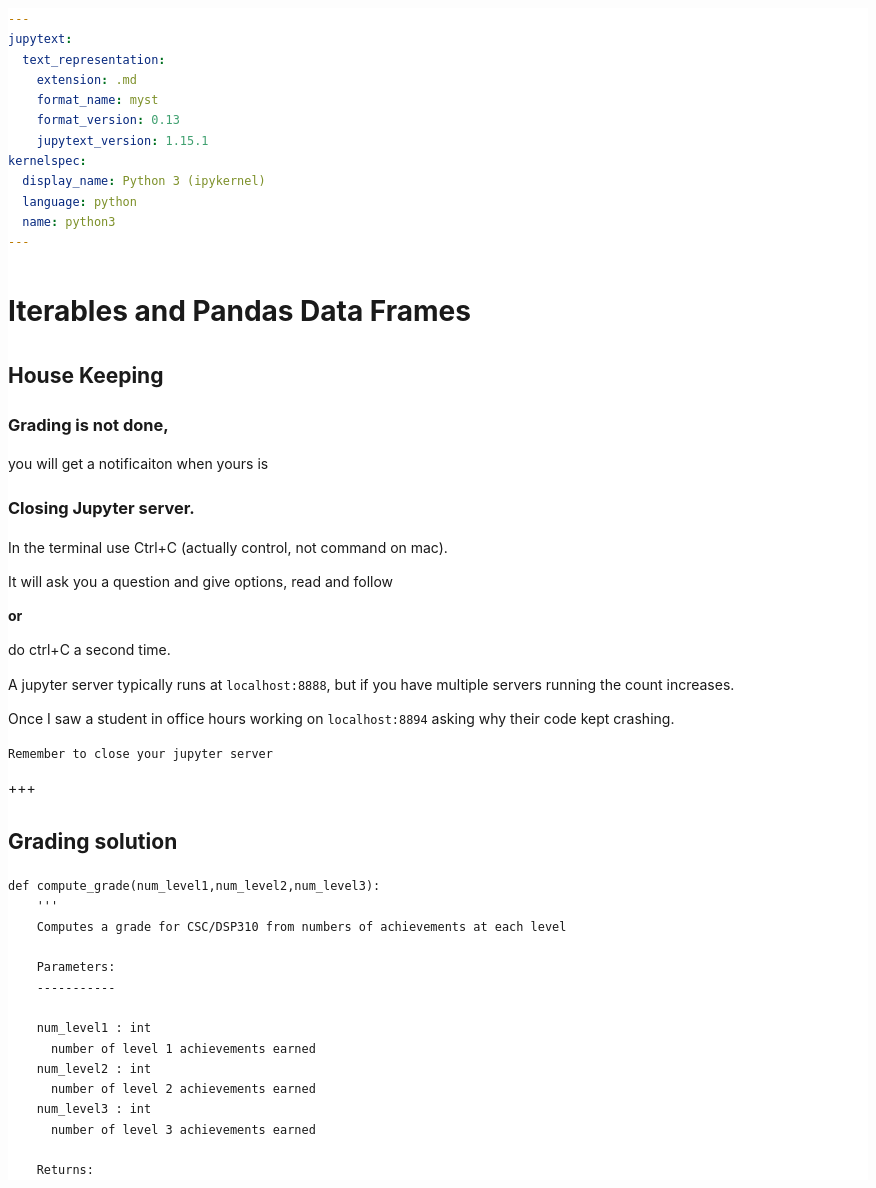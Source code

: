 ```yaml
---
jupytext:
  text_representation:
    extension: .md
    format_name: myst
    format_version: 0.13
    jupytext_version: 1.15.1
kernelspec:
  display_name: Python 3 (ipykernel)
  language: python
  name: python3
---
```



# Iterables and Pandas Data Frames


## House Keeping

### Grading is not done, 

you will get a notificaiton when yours is

### Closing Jupyter server.

In the terminal use Ctrl+C (actually control, not command on mac).

It will ask you a question and give options, read and follow 

**or**

do ctrl+C a second time. 

A jupyter server typically runs at `localhost:8888`, but if you have multiple servers running the count increases. 


Once I saw a student in office hours working on `localhost:8894` asking why their code kept crashing.

```{important}
Remember to close your jupyter server
```


+++

## Grading solution

```{code-cell} ipython3
def compute_grade(num_level1,num_level2,num_level3):
    '''
    Computes a grade for CSC/DSP310 from numbers of achievements at each level

    Parameters:
    -----------

    num_level1 : int
      number of level 1 achievements earned
    num_level2 : int
      number of level 2 achievements earned
    num_level3 : int
      number of level 3 achievements earned

    Returns:
```